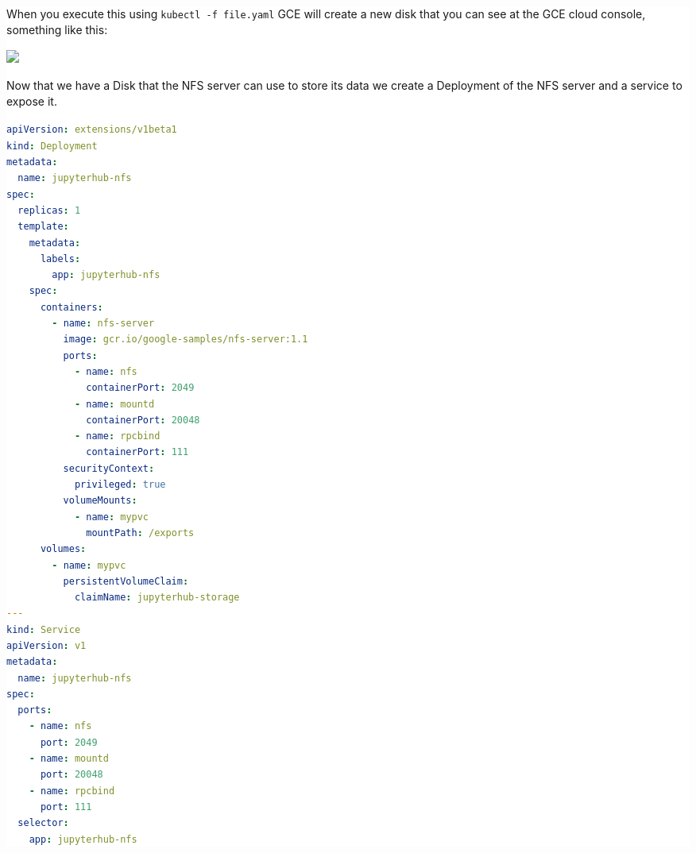When you execute this using `kubectl -f file.yaml` GCE will create a new disk that you can see at the GCE
cloud console, something like this:

![](/blog/2016/09/jupyterhub-nfs/gce-disk.png)

Now that we have a Disk that the NFS server can use to store its data we create a Deployment of the NFS server
and a service to expose it.

```yaml
apiVersion: extensions/v1beta1
kind: Deployment
metadata:
  name: jupyterhub-nfs
spec:
  replicas: 1
  template:
    metadata:
      labels:
        app: jupyterhub-nfs
    spec:
      containers:
        - name: nfs-server
          image: gcr.io/google-samples/nfs-server:1.1
          ports:
            - name: nfs
              containerPort: 2049
            - name: mountd
              containerPort: 20048
            - name: rpcbind
              containerPort: 111
          securityContext:
            privileged: true
          volumeMounts:
            - name: mypvc
              mountPath: /exports
      volumes:
        - name: mypvc
          persistentVolumeClaim:
            claimName: jupyterhub-storage
---
kind: Service
apiVersion: v1
metadata:
  name: jupyterhub-nfs
spec:
  ports:
    - name: nfs
      port: 2049
    - name: mountd
      port: 20048
    - name: rpcbind
      port: 111
  selector:
    app: jupyterhub-nfs
```
